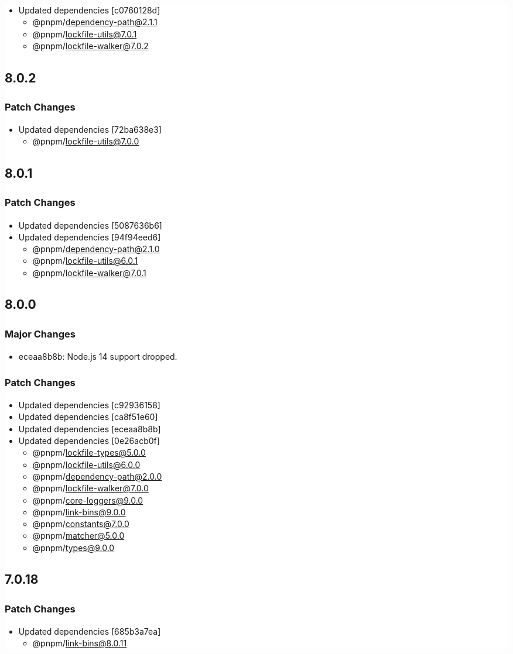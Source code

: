 - Updated dependencies [c0760128d]
  - @pnpm/dependency-path@2.1.1
  - @pnpm/lockfile-utils@7.0.1
  - @pnpm/lockfile-walker@7.0.2

## 8.0.2

### Patch Changes

- Updated dependencies [72ba638e3]
  - @pnpm/lockfile-utils@7.0.0

## 8.0.1

### Patch Changes

- Updated dependencies [5087636b6]
- Updated dependencies [94f94eed6]
  - @pnpm/dependency-path@2.1.0
  - @pnpm/lockfile-utils@6.0.1
  - @pnpm/lockfile-walker@7.0.1

## 8.0.0

### Major Changes

- eceaa8b8b: Node.js 14 support dropped.

### Patch Changes

- Updated dependencies [c92936158]
- Updated dependencies [ca8f51e60]
- Updated dependencies [eceaa8b8b]
- Updated dependencies [0e26acb0f]
  - @pnpm/lockfile-types@5.0.0
  - @pnpm/lockfile-utils@6.0.0
  - @pnpm/dependency-path@2.0.0
  - @pnpm/lockfile-walker@7.0.0
  - @pnpm/core-loggers@9.0.0
  - @pnpm/link-bins@9.0.0
  - @pnpm/constants@7.0.0
  - @pnpm/matcher@5.0.0
  - @pnpm/types@9.0.0

## 7.0.18

### Patch Changes

- Updated dependencies [685b3a7ea]
  - @pnpm/link-bins@8.0.11
